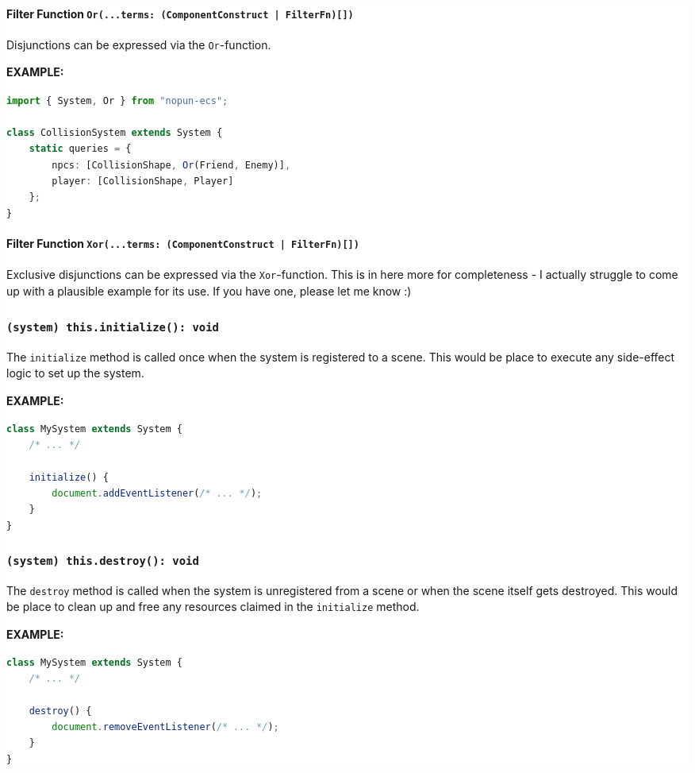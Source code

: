 #### Filter Function `Or(...terms: (ComponentConstruct | FilterFn)[])`

Disjunctions can be expressed via the `Or`-function.

**EXAMPLE:**
```typescript
import { System, Or } from "nopun-ecs";

class CollisionSystem extends System {
    static queries = {
        npcs: [CollisionShape, Or(Friend, Enemy)],
        player: [CollisionShape, Player]
    };
}
```

#### Filter Function `Xor(...terms: (ComponentConstruct | FilterFn)[])`

Exclusive disjunctions can be expressed via the `Xor`-function. This is in here more for completeness - I actually struggle to come up with a plausible example for its use. If you have one, please let me know :)

### `(system) this.initialize(): void`

The `initialize` method is called once when the system is registered to a scene. This would be place to execute any side-effect logic to set up the system.

**EXAMPLE:**
```typescript
class MySystem extends System {
    /* ... */

    initialize() {
        document.addEventListener(/* ... */);
    }
}
```

### `(system) this.destroy(): void`

The `destroy` method is called when the system is unregistered from a scene or when the scene itself gets destroyed. This would be place to clean up and free any resources claimed in the `initialize` method.

**EXAMPLE:**
```typescript
class MySystem extends System {
    /* ... */

    destroy() {
        document.removeEventListener(/* ... */);
    }
}
```
